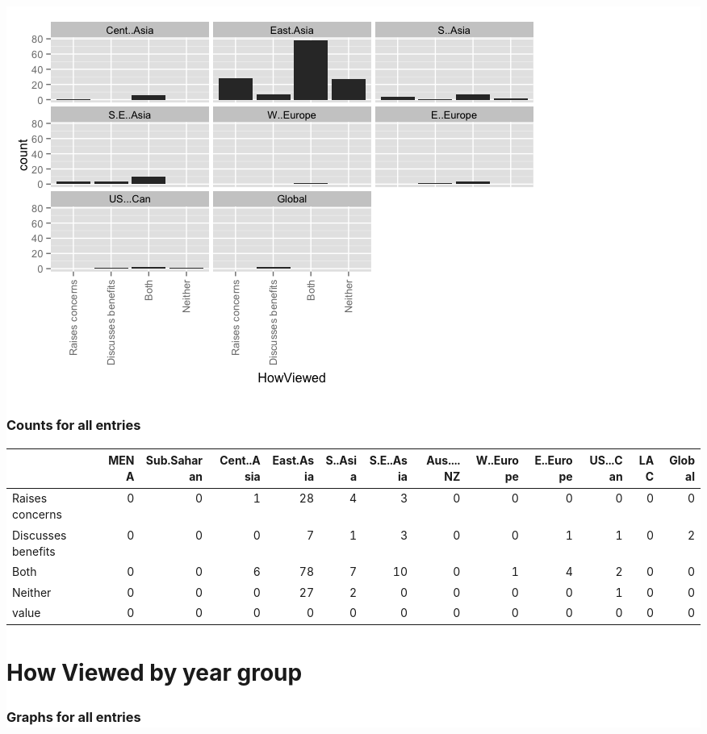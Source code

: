 ![plot of chunk unnamed-chunk-44](./Relationships_-_All_Asia_files/figure-html/unnamed-chunk-44.png) 

### Counts for all entries

|                   | MENA| Sub.Saharan| Cent..Asia| East.Asia| S..Asia| S.E..Asia| Aus....NZ| W..Europe| E..Europe| US...Can| LAC| Global|
|:------------------|----:|-----------:|----------:|---------:|-------:|---------:|---------:|---------:|---------:|--------:|---:|------:|
|Raises concerns    |    0|           0|          1|        28|       4|         3|         0|         0|         0|        0|   0|      0|
|Discusses benefits |    0|           0|          0|         7|       1|         3|         0|         0|         1|        1|   0|      2|
|Both               |    0|           0|          6|        78|       7|        10|         0|         1|         4|        2|   0|      0|
|Neither            |    0|           0|          0|        27|       2|         0|         0|         0|         0|        1|   0|      0|
|value              |    0|           0|          0|         0|       0|         0|         0|         0|         0|        0|   0|      0|

# How Viewed by year group
### Graphs for all entries